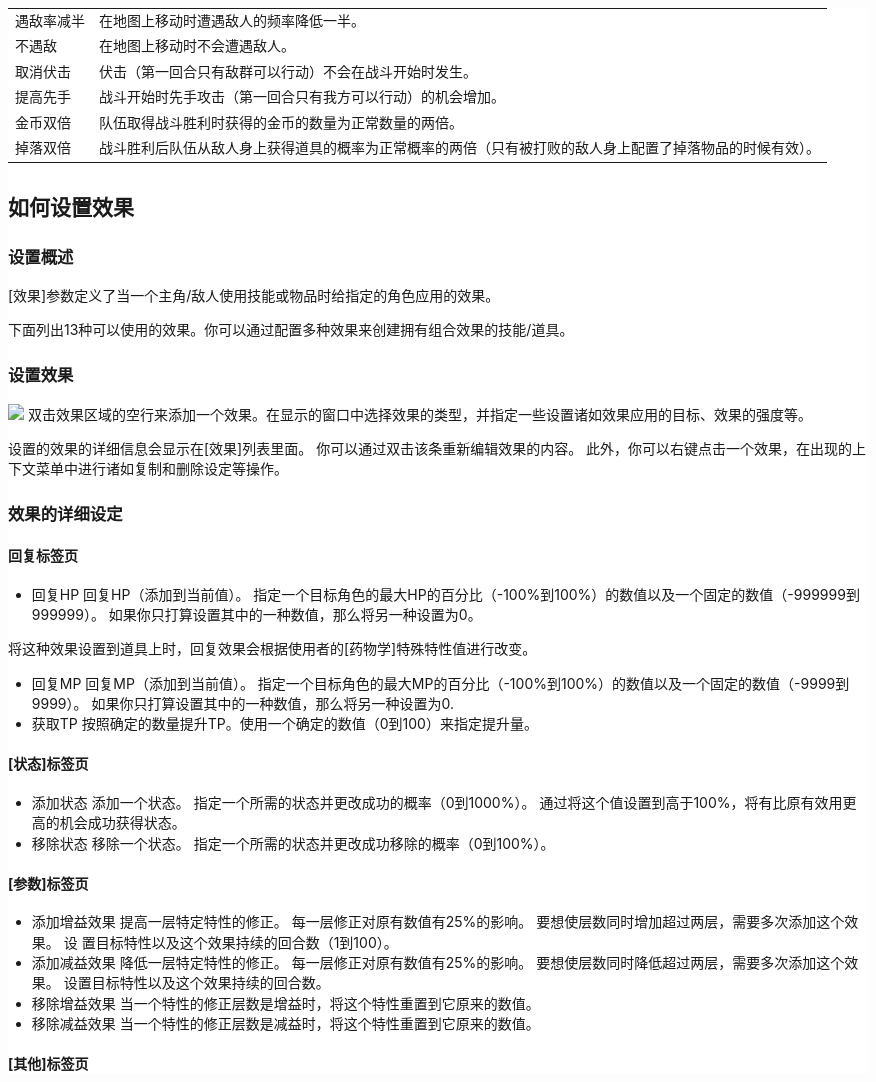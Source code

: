 | | |
| ---- | ---- |
| 遇敌率减半	| 在地图上移动时遭遇敌人的频率降低一半。| 
| 不遇敌	| 在地图上移动时不会遭遇敌人。| 
| 取消伏击	| 伏击（第一回合只有敌群可以行动）不会在战斗开始时发生。| 
| 提高先手| 	战斗开始时先手攻击（第一回合只有我方可以行动）的机会增加。| 
| 金币双倍	| 队伍取得战斗胜利时获得的金币的数量为正常数量的两倍。| 
| 掉落双倍	| 战斗胜利后队伍从敌人身上获得道具的概率为正常概率的两倍（只有被打败的敌人身上配置了掉落物品的时候有效）。| 

## 如何设置效果
### 设置概述
[效果]参数定义了当一个主角/敌人使用技能或物品时给指定的角色应用的效果。

下面列出13种可以使用的效果。你可以通过配置多种效果来创建拥有组合效果的技能/道具。

### 设置效果
![](../inc/img/01_08_16_img01.png)
双击效果区域的空行来添加一个效果。在显示的窗口中选择效果的类型，并指定一些设置诸如效果应用的目标、效果的强度等。

设置的效果的详细信息会显示在[效果]列表里面。 你可以通过双击该条重新编辑效果的内容。
此外，你可以右键点击一个效果，在出现的上下文菜单中进行诸如复制和删除设定等操作。

### 效果的详细设定
#### 回复标签页
+ 回复HP
回复HP（添加到当前值）。 
指定一个目标角色的最大HP的百分比（-100%到100%）的数值以及一个固定的数值（-999999到999999）。
如果你只打算设置其中的一种数值，那么将另一种设置为0。

将这种效果设置到道具上时，回复效果会根据使用者的[药物学]特殊特性值进行改变。
+ 回复MP
回复MP（添加到当前值）。 
指定一个目标角色的最大MP的百分比（-100%到100%）的数值以及一个固定的数值（-9999到9999）。 
如果你只打算设置其中的一种数值，那么将另一种设置为0.
+ 获取TP
按照确定的数量提升TP。使用一个确定的数值（0到100）来指定提升量。
#### [状态]标签页
+ 添加状态
添加一个状态。 
指定一个所需的状态并更改成功的概率（0到1000%）。
通过将这个值设置到高于100%，将有比原有效用更高的机会成功获得状态。
+ 移除状态
移除一个状态。 
指定一个所需的状态并更改成功移除的概率（0到100%）。
#### [参数]标签页
+ 添加增益效果
提高一层特定特性的修正。 每一层修正对原有数值有25%的影响。 
要想使层数同时增加超过两层，需要多次添加这个效果。 设
置目标特性以及这个效果持续的回合数（1到100）。
+ 添加减益效果
降低一层特定特性的修正。 每一层修正对原有数值有25%的影响。 
要想使层数同时降低超过两层，需要多次添加这个效果。 设置目标特性以及这个效果持续的回合数。
+ 移除增益效果
当一个特性的修正层数是增益时，将这个特性重置到它原来的数值。
+ 移除减益效果
当一个特性的修正层数是减益时，将这个特性重置到它原来的数值。
#### [其他]标签页